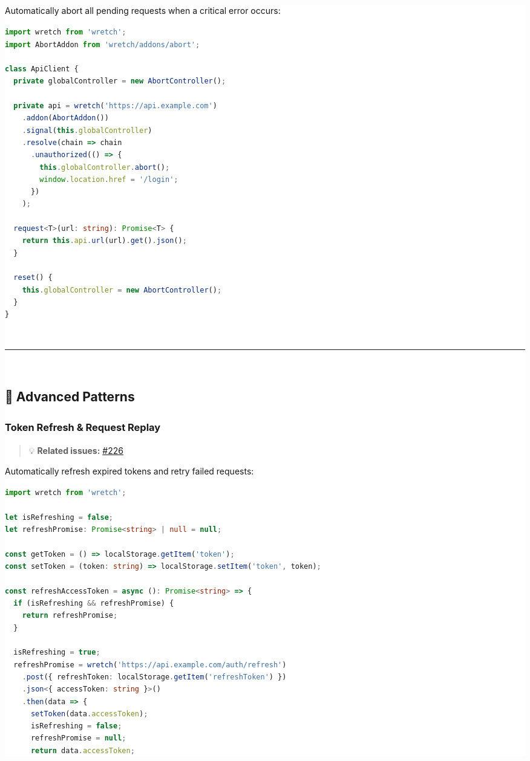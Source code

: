 Automatically abort all pending requests when a critical error occurs:

```ts
import wretch from 'wretch';
import AbortAddon from 'wretch/addons/abort';

class ApiClient {
  private globalController = new AbortController();

  private api = wretch('https://api.example.com')
    .addon(AbortAddon())
    .signal(this.globalController)
    .resolve(chain => chain
      .unauthorized(() => {
        this.globalController.abort();
        window.location.href = '/login';
      })
    );

  request<T>(url: string): Promise<T> {
    return this.api.url(url).get().json();
  }

  reset() {
    this.globalController = new AbortController();
  }
}
```

<br>

---

<br>

## 🚀 Advanced Patterns

### Token Refresh & Request Replay

> 💡 **Related issues:** [#226](https://github.com/elbywan/wretch/issues/226)

Automatically refresh expired tokens and retry failed requests:

```ts
import wretch from 'wretch';

let isRefreshing = false;
let refreshPromise: Promise<string> | null = null;

const getToken = () => localStorage.getItem('token');
const setToken = (token: string) => localStorage.setItem('token', token);

const refreshAccessToken = async (): Promise<string> => {
  if (isRefreshing && refreshPromise) {
    return refreshPromise;
  }

  isRefreshing = true;
  refreshPromise = wretch('https://api.example.com/auth/refresh')
    .post({ refreshToken: localStorage.getItem('refreshToken') })
    .json<{ accessToken: string }>()
    .then(data => {
      setToken(data.accessToken);
      isRefreshing = false;
      refreshPromise = null;
      return data.accessToken;
```